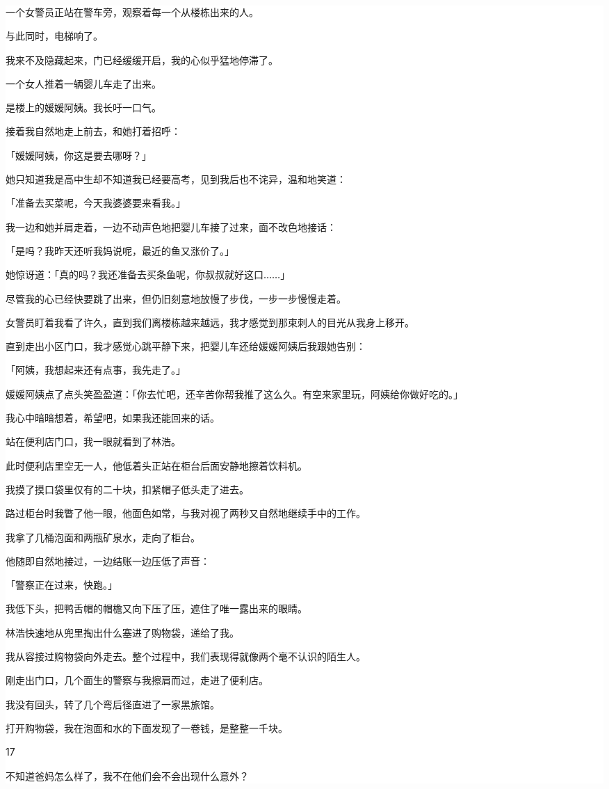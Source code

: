 一个女警员正站在警车旁，观察着每一个从楼栋出来的人。

与此同时，电梯响了。

我来不及隐藏起来，门已经缓缓开启，我的心似乎猛地停滞了。

一个女人推着一辆婴儿车走了出来。

是楼上的媛媛阿姨。我长吁一口气。

接着我自然地走上前去，和她打着招呼：

「媛媛阿姨，你这是要去哪呀？」

她只知道我是高中生却不知道我已经要高考，见到我后也不诧异，温和地笑道：

「准备去买菜呢，今天我婆婆要来看我。」

我一边和她并肩走着，一边不动声色地把婴儿车接了过来，面不改色地接话：

「是吗？我昨天还听我妈说呢，最近的鱼又涨价了。」

她惊讶道：「真的吗？我还准备去买条鱼呢，你叔叔就好这口……」

尽管我的心已经快要跳了出来，但仍旧刻意地放慢了步伐，一步一步慢慢走着。

女警员盯着我看了许久，直到我们离楼栋越来越远，我才感觉到那束刺人的目光从我身上移开。

直到走出小区门口，我才感觉心跳平静下来，把婴儿车还给媛媛阿姨后我跟她告别：

「阿姨，我想起来还有点事，我先走了。」

媛媛阿姨点了点头笑盈盈道：「你去忙吧，还辛苦你帮我推了这么久。有空来家里玩，阿姨给你做好吃的。」

我心中暗暗想着，希望吧，如果我还能回来的话。

站在便利店门口，我一眼就看到了林浩。

此时便利店里空无一人，他低着头正站在柜台后面安静地擦着饮料机。

我摸了摸口袋里仅有的二十块，扣紧帽子低头走了进去。

路过柜台时我瞥了他一眼，他面色如常，与我对视了两秒又自然地继续手中的工作。

我拿了几桶泡面和两瓶矿泉水，走向了柜台。

他随即自然地接过，一边结账一边压低了声音：

「警察正在过来，快跑。」

我低下头，把鸭舌帽的帽檐又向下压了压，遮住了唯一露出来的眼睛。

林浩快速地从兜里掏出什么塞进了购物袋，递给了我。

我从容接过购物袋向外走去。整个过程中，我们表现得就像两个毫不认识的陌生人。

刚走出门口，几个面生的警察与我擦肩而过，走进了便利店。

我没有回头，转了几个弯后径直进了一家黑旅馆。

打开购物袋，我在泡面和水的下面发现了一卷钱，是整整一千块。

17

不知道爸妈怎么样了，我不在他们会不会出现什么意外？
